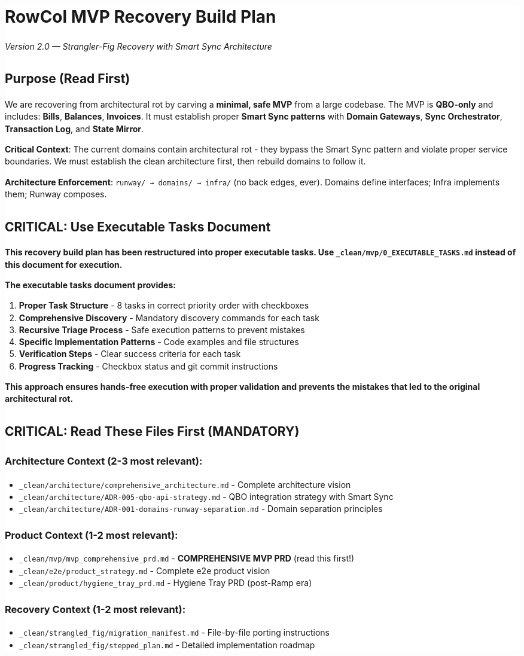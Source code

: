 # RowCol MVP Recovery Build Plan

*Version 2.0 — Strangler-Fig Recovery with Smart Sync Architecture*

## **Purpose (Read First)**

We are recovering from architectural rot by carving a **minimal, safe MVP** from a large codebase. The MVP is **QBO-only** and includes: **Bills**, **Balances**, **Invoices**. It must establish proper **Smart Sync patterns** with **Domain Gateways**, **Sync Orchestrator**, **Transaction Log**, and **State Mirror**.

**Critical Context**: The current domains contain architectural rot - they bypass the Smart Sync pattern and violate proper service boundaries. We must establish the clean architecture first, then rebuild domains to follow it.

**Architecture Enforcement**: `runway/ → domains/ → infra/` (no back edges, ever). Domains define interfaces; Infra implements them; Runway composes.

## **CRITICAL: Use Executable Tasks Document**

**This recovery build plan has been restructured into proper executable tasks. Use `_clean/mvp/0_EXECUTABLE_TASKS.md` instead of this document for execution.**

**The executable tasks document provides:**
1. **Proper Task Structure** - 8 tasks in correct priority order with checkboxes
2. **Comprehensive Discovery** - Mandatory discovery commands for each task
3. **Recursive Triage Process** - Safe execution patterns to prevent mistakes
4. **Specific Implementation Patterns** - Code examples and file structures
5. **Verification Steps** - Clear success criteria for each task
6. **Progress Tracking** - Checkbox status and git commit instructions

**This approach ensures hands-free execution with proper validation and prevents the mistakes that led to the original architectural rot.**

## **CRITICAL: Read These Files First (MANDATORY)**

### **Architecture Context (2-3 most relevant):**
- `_clean/architecture/comprehensive_architecture.md` - Complete architecture vision
- `_clean/architecture/ADR-005-qbo-api-strategy.md` - QBO integration strategy with Smart Sync
- `_clean/architecture/ADR-001-domains-runway-separation.md` - Domain separation principles

### **Product Context (1-2 most relevant):**
- `_clean/mvp/mvp_comprehensive_prd.md` - **COMPREHENSIVE MVP PRD** (read this first!)
- `_clean/e2e/product_strategy.md` - Complete e2e product vision
- `_clean/product/hygiene_tray_prd.md` - Hygiene Tray PRD (post-Ramp era)

### **Recovery Context (1-2 most relevant):**
- `_clean/strangled_fig/migration_manifest.md` - File-by-file porting instructions
- `_clean/strangled_fig/stepped_plan.md` - Detailed implementation roadmap

